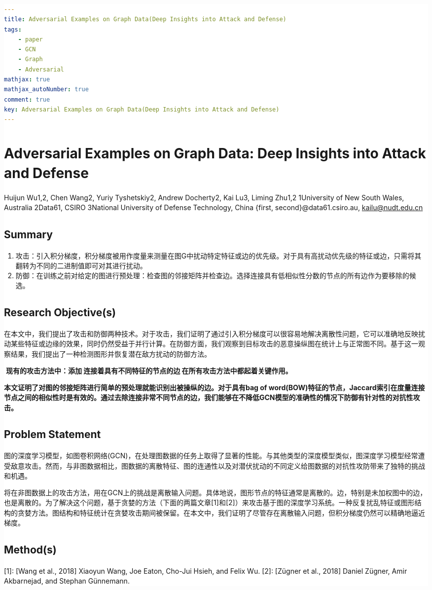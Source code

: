 ```yaml
---
title: Adversarial Examples on Graph Data(Deep Insights into Attack and Defense)
tags: 
    - paper
    - GCN
    - Graph
    - Adversarial
mathjax: true
mathjax_autoNumber: true
comment: true
key: Adversarial Examples on Graph Data(Deep Insights into Attack and Defense)
---
```


# Adversarial Examples on Graph Data: Deep Insights into Attack and Defense

Huijun Wu1,2, Chen Wang2, Yuriy Tyshetskiy2, Andrew Docherty2, Kai Lu3, Liming Zhu1,2
1University of New South Wales, Australia
2Data61, CSIRO
3National University of Defense Technology, China
{first, second}@data61.csiro.au, kailu@nudt.edu.cn


## Summary

1. 攻击：引入积分梯度，积分梯度被用作度量来测量在图G中扰动特定特征或边的优先级。对于具有高扰动优先级的特征或边，只需将其翻转为不同的二进制值即可对其进行扰动。
2. 防御：在训练之前对给定的图进行预处理：检查图的邻接矩阵并检查边。选择连接具有低相似性分数的节点的所有边作为要移除的候选。



## Research Objective(s)

​		在本文中，我们提出了攻击和防御两种技术。对于攻击，我们证明了通过引入积分梯度可以很容易地解决离散性问题，它可以准确地反映扰动某些特征或边缘的效果，同时仍然受益于并行计算。在防御方面，我们观察到目标攻击的恶意操纵图在统计上与正常图不同。基于这一观察结果，我们提出了一种检测图形并恢复潜在敌方扰动的防御方法。

​		**现有的攻击方法中：添加 连接着具有不同特征的节点的边 在所有攻击方法中都起着关键作用。**

​		**本文证明了对图的邻接矩阵进行简单的预处理就能识别出被操纵的边。对于具有bag of word(BOW)特征的节点，Jaccard索引在度量连接节点之间的相似性时是有效的。通过去除连接非常不同节点的边，我们能够在不降低GCN模型的准确性的情况下防御有针对性的对抗性攻击。**



## Problem Statement

​        图的深度学习模型，如图卷积网络(GCN)，在处理图数据的任务上取得了显著的性能。与其他类型的深度模型类似，图深度学习模型经常遭受敌意攻击。然而，与非图数据相比，图数据的离散特征、图的连通性以及对潜伏扰动的不同定义给图数据的对抗性攻防带来了独特的挑战和机遇。

​		将在非图数据上的攻击方法，用在GCN上的挑战是离散输入问题。具体地说，图形节点的特征通常是离散的。边，特别是未加权图中的边，也是离散的。为了解决这个问题，基于贪婪的方法（下面的两篇文章[1]和[2]）来攻击基于图的深度学习系统。一种反复扰乱特征或图形结构的贪婪方法。图结构和特征统计在贪婪攻击期间被保留。在本文中，我们证明了尽管存在离散输入问题，但积分梯度仍然可以精确地逼近梯度。



## Method(s)


[1]: [Wang et al., 2018] Xiaoyun Wang, Joe Eaton, Cho-Jui Hsieh, and Felix Wu. 
[2]: [Zügner et al., 2018] Daniel Zügner, Amir Akbarnejad, and Stephan Günnemann.